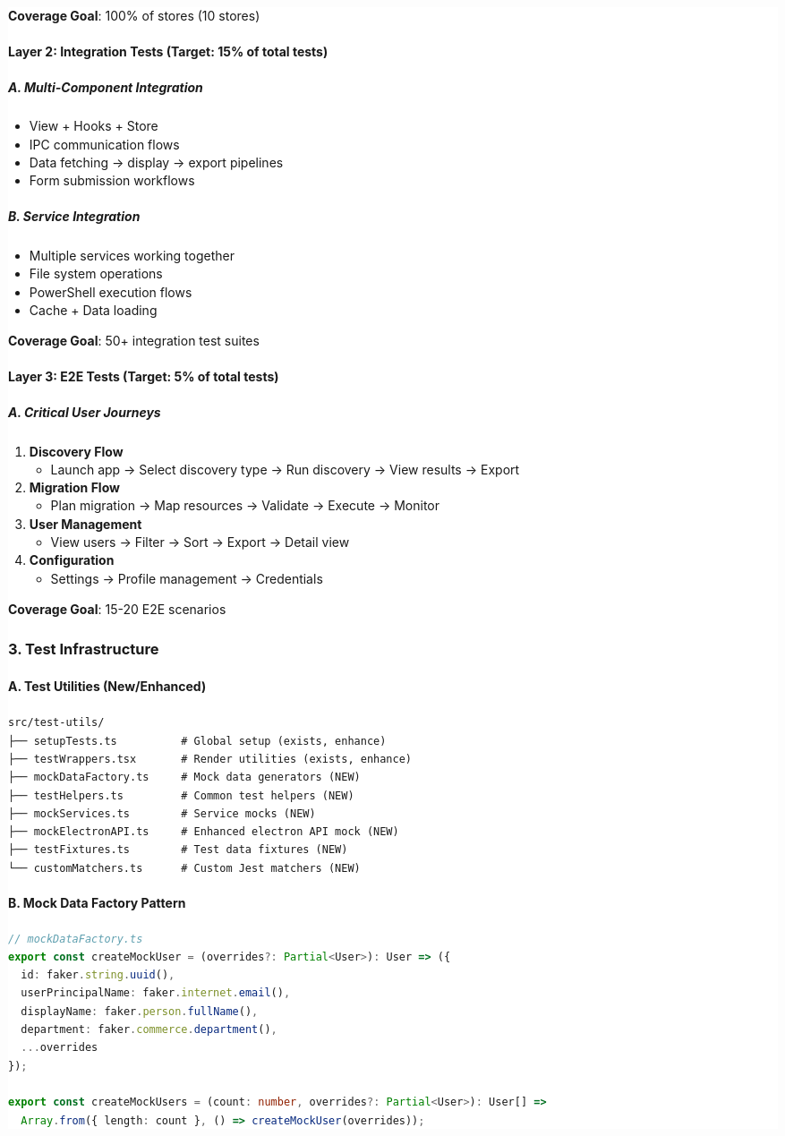 **Coverage Goal**: 100% of stores (10 stores)

#### Layer 2: Integration Tests (Target: 15% of total tests)

##### A. Multi-Component Integration
- View + Hooks + Store
- IPC communication flows
- Data fetching → display → export pipelines
- Form submission workflows

##### B. Service Integration
- Multiple services working together
- File system operations
- PowerShell execution flows
- Cache + Data loading

**Coverage Goal**: 50+ integration test suites

#### Layer 3: E2E Tests (Target: 5% of total tests)

##### A. Critical User Journeys
1. **Discovery Flow**
   - Launch app → Select discovery type → Run discovery → View results → Export
2. **Migration Flow**
   - Plan migration → Map resources → Validate → Execute → Monitor
3. **User Management**
   - View users → Filter → Sort → Export → Detail view
4. **Configuration**
   - Settings → Profile management → Credentials

**Coverage Goal**: 15-20 E2E scenarios

### 3. Test Infrastructure

#### A. Test Utilities (New/Enhanced)

```
src/test-utils/
├── setupTests.ts          # Global setup (exists, enhance)
├── testWrappers.tsx       # Render utilities (exists, enhance)
├── mockDataFactory.ts     # Mock data generators (NEW)
├── testHelpers.ts         # Common test helpers (NEW)
├── mockServices.ts        # Service mocks (NEW)
├── mockElectronAPI.ts     # Enhanced electron API mock (NEW)
├── testFixtures.ts        # Test data fixtures (NEW)
└── customMatchers.ts      # Custom Jest matchers (NEW)
```

#### B. Mock Data Factory Pattern

```typescript
// mockDataFactory.ts
export const createMockUser = (overrides?: Partial<User>): User => ({
  id: faker.string.uuid(),
  userPrincipalName: faker.internet.email(),
  displayName: faker.person.fullName(),
  department: faker.commerce.department(),
  ...overrides
});

export const createMockUsers = (count: number, overrides?: Partial<User>): User[] =>
  Array.from({ length: count }, () => createMockUser(overrides));
```
